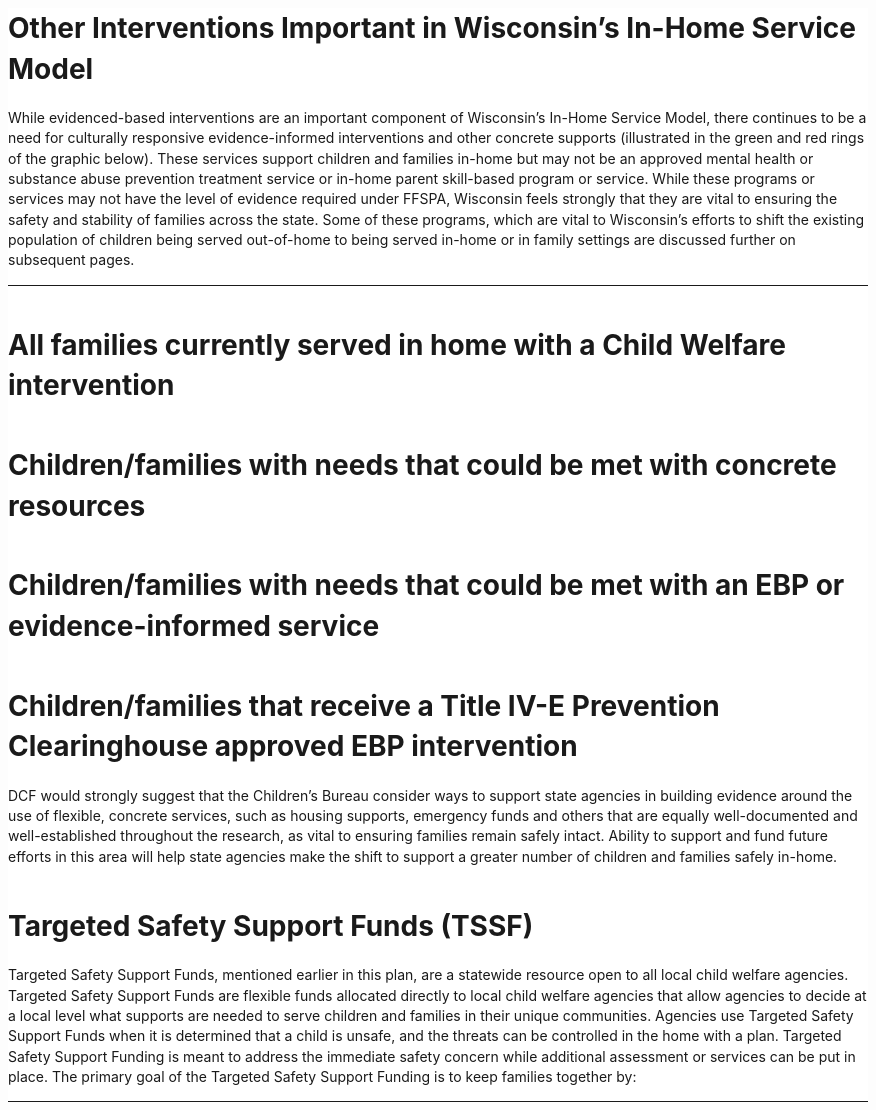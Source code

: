 # Other Interventions Important in Wisconsin’s In-Home Service Model

While evidenced-based interventions are an important component of Wisconsin’s In-Home Service Model, there continues to be a need for culturally responsive evidence-informed interventions and other concrete supports (illustrated in the green and red rings of the graphic below). These services support children and families in-home but may not be an approved mental health or substance abuse prevention treatment service or in-home parent skill-based program or service. While these programs or services may not have the level of evidence required under FFSPA, Wisconsin feels strongly that they are vital to ensuring the safety and stability of families across the state. Some of these programs, which are vital to Wisconsin’s efforts to shift the existing population of children being served out-of-home to being served in-home or in family settings are discussed further on subsequent pages.



---

# All families currently served in home with a Child Welfare intervention

# Children/families with needs that could be met with concrete resources

# Children/families with needs that could be met with an EBP or evidence-informed service

# Children/families that receive a Title IV-E Prevention Clearinghouse approved EBP intervention

DCF would strongly suggest that the Children’s Bureau consider ways to support state agencies in building evidence around the use of flexible, concrete services, such as housing supports, emergency funds and others that are equally well-documented and well-established throughout the research, as vital to ensuring families remain safely intact. Ability to support and fund future efforts in this area will help state agencies make the shift to support a greater number of children and families safely in-home.

# Targeted Safety Support Funds (TSSF)

Targeted Safety Support Funds, mentioned earlier in this plan, are a statewide resource open to all local child welfare agencies. Targeted Safety Support Funds are flexible funds allocated directly to local child welfare agencies that allow agencies to decide at a local level what supports are needed to serve children and families in their unique communities. Agencies use Targeted Safety Support Funds when it is determined that a child is unsafe, and the threats can be controlled in the home with a plan. Targeted Safety Support Funding is meant to address the immediate safety concern while additional assessment or services can be put in place. The primary goal of the Targeted Safety Support Funding is to keep families together by:

---